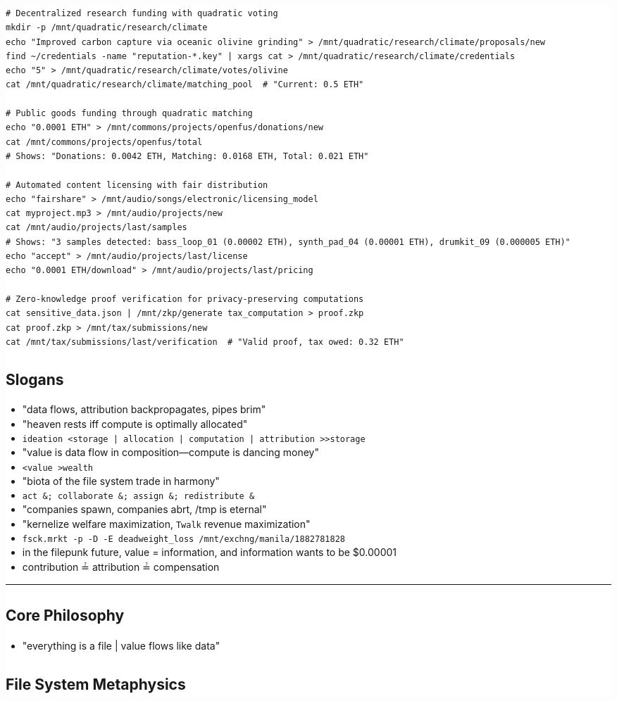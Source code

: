 ```
# Decentralized research funding with quadratic voting
mkdir -p /mnt/quadratic/research/climate
echo "Improved carbon capture via oceanic olivine grinding" > /mnt/quadratic/research/climate/proposals/new
find ~/credentials -name "reputation-*.key" | xargs cat > /mnt/quadratic/research/climate/credentials
echo "5" > /mnt/quadratic/research/climate/votes/olivine
cat /mnt/quadratic/research/climate/matching_pool  # "Current: 0.5 ETH"

# Public goods funding through quadratic matching
echo "0.0001 ETH" > /mnt/commons/projects/openfus/donations/new
cat /mnt/commons/projects/openfus/total
# Shows: "Donations: 0.0042 ETH, Matching: 0.0168 ETH, Total: 0.021 ETH"

# Automated content licensing with fair distribution
echo "fairshare" > /mnt/audio/songs/electronic/licensing_model
cat myproject.mp3 > /mnt/audio/projects/new
cat /mnt/audio/projects/last/samples
# Shows: "3 samples detected: bass_loop_01 (0.00002 ETH), synth_pad_04 (0.00001 ETH), drumkit_09 (0.000005 ETH)"
echo "accept" > /mnt/audio/projects/last/license
echo "0.0001 ETH/download" > /mnt/audio/projects/last/pricing

# Zero-knowledge proof verification for privacy-preserving computations
cat sensitive_data.json | /mnt/zkp/generate tax_computation > proof.zkp
cat proof.zkp > /mnt/tax/submissions/new
cat /mnt/tax/submissions/last/verification  # "Valid proof, tax owed: 0.32 ETH"
```

Slogans
--------

* "data flows, attribution backpropagates, pipes brim"
* "heaven rests iff compute is optimally allocated"
* `ideation <storage | allocation | computation | attribution >>storage`
* "value is data flow in composition—compute is dancing money"
* `<value >wealth`
* "biota of the file system trade in harmony"
* `act &; collaborate &; assign &; redistribute &`
* "companies spawn, companies abrt, /tmp is eternal"
* "kernelize welfare maximization, `Twalk` revenue maximization"
* `fsck.mrkt -p -D -E deadweight_loss /mnt/exchng/manila/1882781828`
* in the filepunk future, value = information, and information wants to be $0.00001
* contribution ≟ attribution ≟ compensation

-----------------------

## Core Philosophy

* "everything is a file | value flows like data"

## File System Metaphysics
